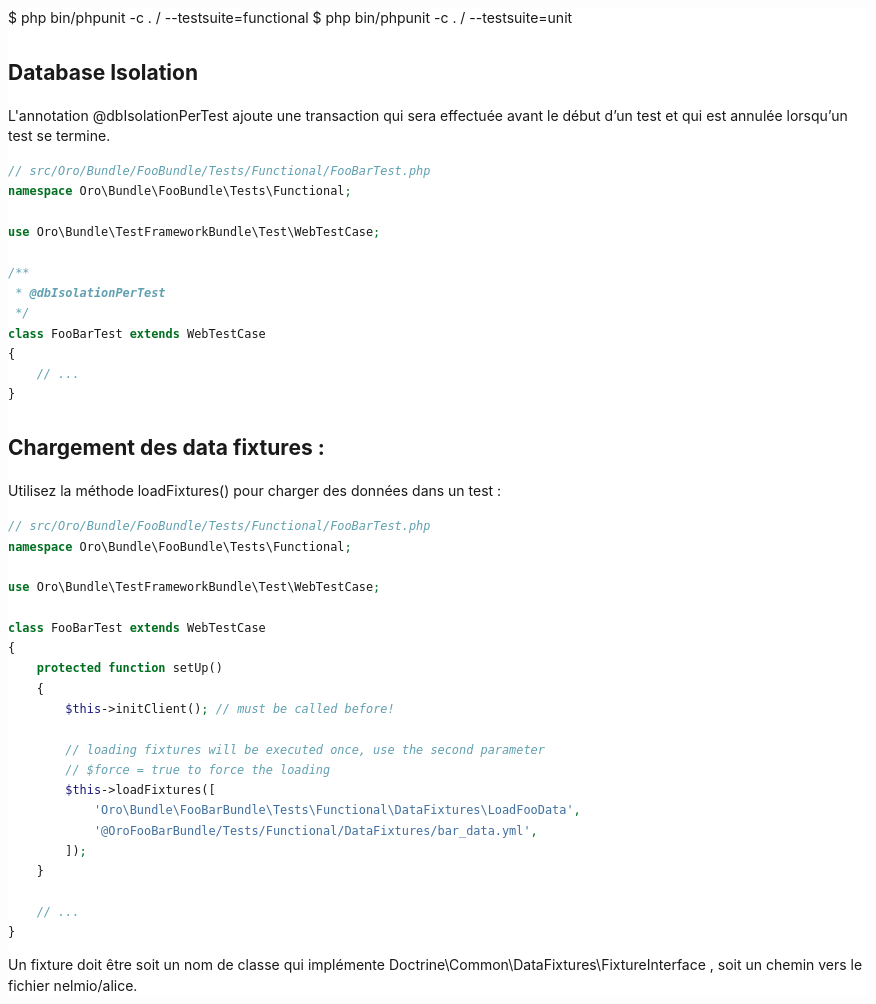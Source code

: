 $ php bin/phpunit -c . / --testsuite=functional
$ php bin/phpunit -c . / --testsuite=unit

## Database Isolation
L'annotation @dbIsolationPerTest ajoute une transaction qui sera effectuée avant le début d’un test et qui est annulée lorsqu’un test se termine.

```php
// src/Oro/Bundle/FooBundle/Tests/Functional/FooBarTest.php
namespace Oro\Bundle\FooBundle\Tests\Functional;

use Oro\Bundle\TestFrameworkBundle\Test\WebTestCase;

/**
 * @dbIsolationPerTest
 */
class FooBarTest extends WebTestCase
{
    // ...
}
```

## Chargement des data fixtures :

Utilisez la méthode loadFixtures() pour charger des données dans un test :

````php
// src/Oro/Bundle/FooBundle/Tests/Functional/FooBarTest.php
namespace Oro\Bundle\FooBundle\Tests\Functional;

use Oro\Bundle\TestFrameworkBundle\Test\WebTestCase;

class FooBarTest extends WebTestCase
{
    protected function setUp()
    {
        $this->initClient(); // must be called before!

        // loading fixtures will be executed once, use the second parameter
        // $force = true to force the loading
        $this->loadFixtures([
            'Oro\Bundle\FooBarBundle\Tests\Functional\DataFixtures\LoadFooData',
            '@OroFooBarBundle/Tests/Functional/DataFixtures/bar_data.yml',
        ]);
    }

    // ...
}
````

Un fixture doit être soit un nom de classe qui implémente Doctrine\Common\DataFixtures\FixtureInterface , soit un chemin vers le fichier nelmio/alice.
